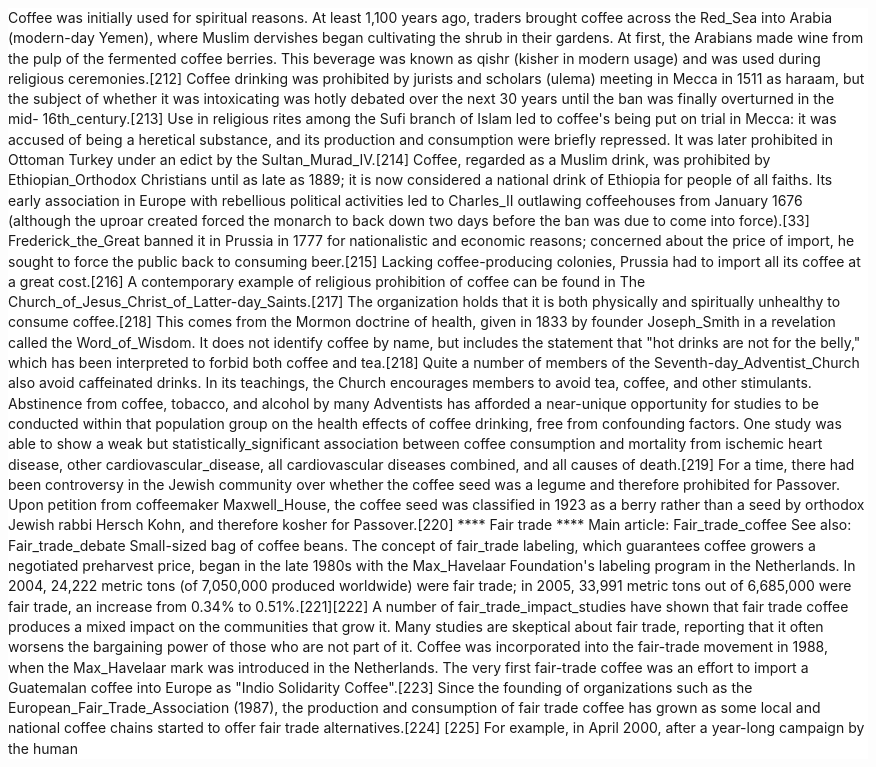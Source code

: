 Coffee was initially used for spiritual reasons. At least 1,100 years ago,
traders brought coffee across the Red_Sea into Arabia (modern-day Yemen), where
Muslim dervishes began cultivating the shrub in their gardens. At first, the
Arabians made wine from the pulp of the fermented coffee berries. This beverage
was known as qishr (kisher in modern usage) and was used during religious
ceremonies.[212]
Coffee drinking was prohibited by jurists and scholars (ulema) meeting in Mecca
in 1511 as haraam, but the subject of whether it was intoxicating was hotly
debated over the next 30 years until the ban was finally overturned in the mid-
16th_century.[213] Use in religious rites among the Sufi branch of Islam led to
coffee's being put on trial in Mecca: it was accused of being a heretical
substance, and its production and consumption were briefly repressed. It was
later prohibited in Ottoman Turkey under an edict by the Sultan_Murad_IV.[214]
Coffee, regarded as a Muslim drink, was prohibited by Ethiopian_Orthodox
Christians until as late as 1889; it is now considered a national drink of
Ethiopia for people of all faiths. Its early association in Europe with
rebellious political activities led to Charles_II outlawing coffeehouses from
January 1676 (although the uproar created forced the monarch to back down two
days before the ban was due to come into force).[33] Frederick_the_Great banned
it in Prussia in 1777 for nationalistic and economic reasons; concerned about
the price of import, he sought to force the public back to consuming beer.[215]
Lacking coffee-producing colonies, Prussia had to import all its coffee at a
great cost.[216]
A contemporary example of religious prohibition of coffee can be found in The
Church_of_Jesus_Christ_of_Latter-day_Saints.[217] The organization holds that
it is both physically and spiritually unhealthy to consume coffee.[218] This
comes from the Mormon doctrine of health, given in 1833 by founder Joseph_Smith
in a revelation called the Word_of_Wisdom. It does not identify coffee by name,
but includes the statement that "hot drinks are not for the belly," which has
been interpreted to forbid both coffee and tea.[218]
Quite a number of members of the Seventh-day_Adventist_Church also avoid
caffeinated drinks. In its teachings, the Church encourages members to avoid
tea, coffee, and other stimulants. Abstinence from coffee, tobacco, and alcohol
by many Adventists has afforded a near-unique opportunity for studies to be
conducted within that population group on the health effects of coffee
drinking, free from confounding factors. One study was able to show a weak but
statistically_significant association between coffee consumption and mortality
from ischemic heart disease, other cardiovascular_disease, all cardiovascular
diseases combined, and all causes of death.[219]
For a time, there had been controversy in the Jewish community over whether the
coffee seed was a legume and therefore prohibited for Passover. Upon petition
from coffeemaker Maxwell_House, the coffee seed was classified in 1923 as a
berry rather than a seed by orthodox Jewish rabbi Hersch Kohn, and therefore
kosher for Passover.[220]
**** Fair trade ****
Main article: Fair_trade_coffee
See also: Fair_trade_debate
Small-sized bag of coffee beans.
The concept of fair_trade labeling, which guarantees coffee growers a
negotiated preharvest price, began in the late 1980s with the Max_Havelaar
Foundation's labeling program in the Netherlands. In 2004, 24,222 metric tons
(of 7,050,000 produced worldwide) were fair trade; in 2005, 33,991 metric tons
out of 6,685,000 were fair trade, an increase from 0.34% to 0.51%.[221][222] A
number of fair_trade_impact_studies have shown that fair trade coffee produces
a mixed impact on the communities that grow it. Many studies are skeptical
about fair trade, reporting that it often worsens the bargaining power of those
who are not part of it. Coffee was incorporated into the fair-trade movement in
1988, when the Max_Havelaar mark was introduced in the Netherlands. The very
first fair-trade coffee was an effort to import a Guatemalan coffee into Europe
as "Indio Solidarity Coffee".[223]
Since the founding of organizations such as the European_Fair_Trade_Association
(1987), the production and consumption of fair trade coffee has grown as some
local and national coffee chains started to offer fair trade alternatives.[224]
[225] For example, in April 2000, after a year-long campaign by the human
